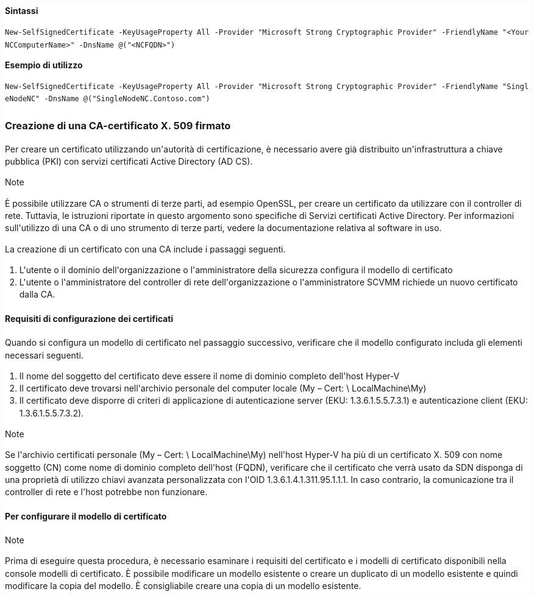 **Sintassi**

    New-SelfSignedCertificate -KeyUsageProperty All -Provider "Microsoft Strong Cryptographic Provider" -FriendlyName "<YourNCComputerName>" -DnsName @("<NCFQDN>")

**Esempio di utilizzo**

    New-SelfSignedCertificate -KeyUsageProperty All -Provider "Microsoft Strong Cryptographic Provider" -FriendlyName "SingleNodeNC" -DnsName @("SingleNodeNC.Contoso.com")

### <a name="creating-a-ca-signed-x509-certificate"></a>Creazione di una CA\-certificato X. 509 firmato

Per creare un certificato utilizzando un'autorità di certificazione, è necessario avere già distribuito un'infrastruttura a chiave pubblica \(PKI\) con servizi certificati Active Directory \(AD CS\). 

>[!NOTE]
>È possibile utilizzare CA o strumenti di terze parti, ad esempio OpenSSL, per creare un certificato da utilizzare con il controller di rete. Tuttavia, le istruzioni riportate in questo argomento sono specifiche di Servizi certificati Active Directory. Per informazioni sull'utilizzo di una CA o di uno strumento di terze parti, vedere la documentazione relativa al software in uso.

La creazione di un certificato con una CA include i passaggi seguenti.

1. L'utente o il dominio dell'organizzazione o l'amministratore della sicurezza configura il modello di certificato
2. L'utente o l'amministratore del controller di rete dell'organizzazione o l'amministratore SCVMM richiede un nuovo certificato dalla CA.

#### <a name="certificate-configuration-requirements"></a>Requisiti di configurazione dei certificati

Quando si configura un modello di certificato nel passaggio successivo, verificare che il modello configurato includa gli elementi necessari seguenti.

1. Il nome del soggetto del certificato deve essere il nome di dominio completo dell'host Hyper-V
2. Il certificato deve trovarsi nell'archivio personale del computer locale (My – Cert: \ LocalMachine\My)
3. Il certificato deve disporre di criteri di applicazione di autenticazione server (EKU: 1.3.6.1.5.5.7.3.1) e autenticazione client (EKU: 1.3.6.1.5.5.7.3.2).

>[!NOTE]
>Se l'archivio certificati personale \(My – Cert: \ LocalMachine\My\) nell'host Hyper\-V ha più di un certificato X. 509 con nome soggetto (CN) come nome di dominio completo dell'host \(FQDN\), verificare che il certificato che verrà usato da SDN disponga di una proprietà di utilizzo chiavi avanzata personalizzata con l'OID 1.3.6.1.4.1.311.95.1.1.1. In caso contrario, la comunicazione tra il controller di rete e l'host potrebbe non funzionare.

#### <a name="to-configure-the-certificate-template"></a>Per configurare il modello di certificato
  
>[!NOTE]
>Prima di eseguire questa procedura, è necessario esaminare i requisiti del certificato e i modelli di certificato disponibili nella console modelli di certificato. È possibile modificare un modello esistente o creare un duplicato di un modello esistente e quindi modificare la copia del modello. È consigliabile creare una copia di un modello esistente.
